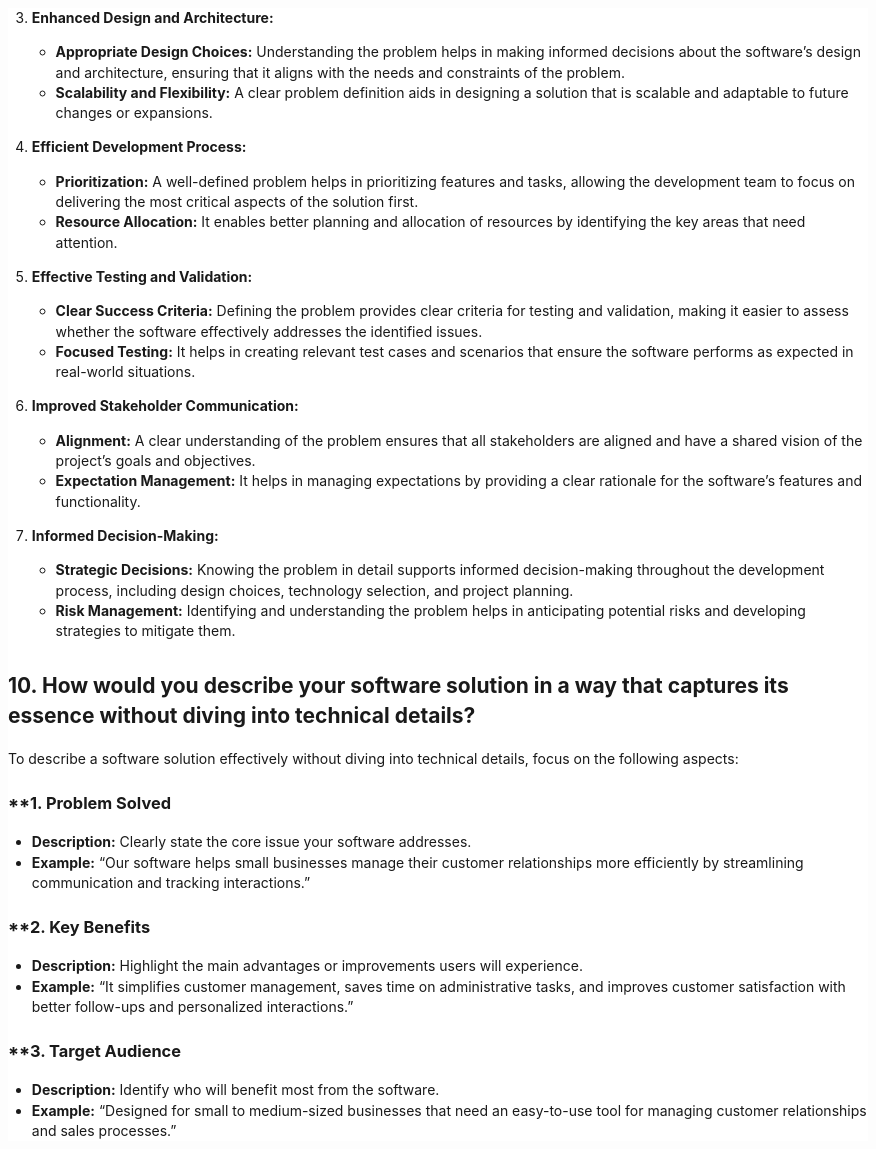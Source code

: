 3. **Enhanced Design and Architecture:**
   - **Appropriate Design Choices:** Understanding the problem helps in making informed decisions about the software’s design and architecture, ensuring that it aligns with the needs and constraints of the problem.
   - **Scalability and Flexibility:** A clear problem definition aids in designing a solution that is scalable and adaptable to future changes or expansions.

4. **Efficient Development Process:**
   - **Prioritization:** A well-defined problem helps in prioritizing features and tasks, allowing the development team to focus on delivering the most critical aspects of the solution first.
   - **Resource Allocation:** It enables better planning and allocation of resources by identifying the key areas that need attention.

5. **Effective Testing and Validation:**
   - **Clear Success Criteria:** Defining the problem provides clear criteria for testing and validation, making it easier to assess whether the software effectively addresses the identified issues.
   - **Focused Testing:** It helps in creating relevant test cases and scenarios that ensure the software performs as expected in real-world situations.

6. **Improved Stakeholder Communication:**
   - **Alignment:** A clear understanding of the problem ensures that all stakeholders are aligned and have a shared vision of the project’s goals and objectives.
   - **Expectation Management:** It helps in managing expectations by providing a clear rationale for the software’s features and functionality.

7. **Informed Decision-Making:**
   - **Strategic Decisions:** Knowing the problem in detail supports informed decision-making throughout the development process, including design choices, technology selection, and project planning.
   - **Risk Management:** Identifying and understanding the problem helps in anticipating potential risks and developing strategies to mitigate them.


## 10. How would you describe your software solution in a way that captures its essence without diving into technical details?
To describe a software solution effectively without diving into technical details, focus on the following aspects:

### **1. **Problem Solved**
   - **Description:** Clearly state the core issue your software addresses.
   - **Example:** “Our software helps small businesses manage their customer relationships more efficiently by streamlining communication and tracking interactions.”

### **2. **Key Benefits**
   - **Description:** Highlight the main advantages or improvements users will experience.
   - **Example:** “It simplifies customer management, saves time on administrative tasks, and improves customer satisfaction with better follow-ups and personalized interactions.”

### **3. **Target Audience**
   - **Description:** Identify who will benefit most from the software.
   - **Example:** “Designed for small to medium-sized businesses that need an easy-to-use tool for managing customer relationships and sales processes.”
